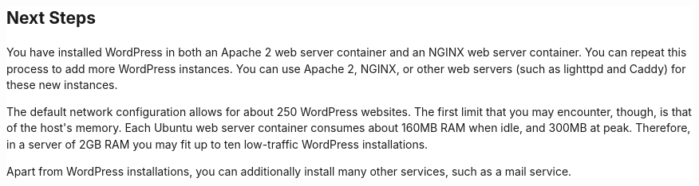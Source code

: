 
## Next Steps

You have installed WordPress in both an Apache 2 web server container and an NGINX web server container. You can repeat this process to add more WordPress instances. You can use Apache 2, NGINX, or other web servers (such as lighttpd and Caddy) for these new instances.

The default network configuration allows for about 250 WordPress websites. The first limit that you may encounter, though, is that of the host's memory. Each Ubuntu web server container consumes about 160MB RAM when idle, and 300MB at peak. Therefore, in a server of 2GB RAM you may fit up to ten low-traffic WordPress installations.

Apart from WordPress installations, you can additionally install many other services, such as a mail service.
